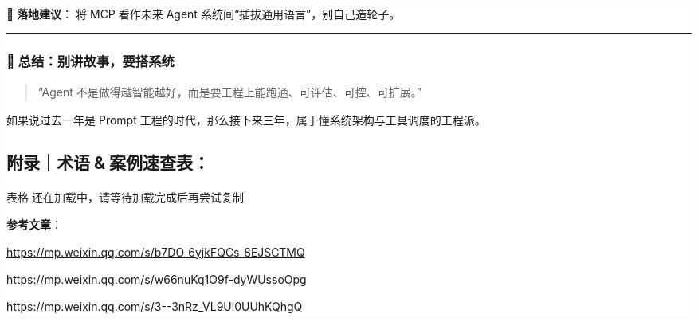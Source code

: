 🧩 **落地建议**： 将 MCP 看作未来 Agent 系统间“插拔通用语言”，别自己造轮子。

---

### 🧩 总结：别讲故事，要搭系统

> “Agent 不是做得越智能越好，而是要工程上能跑通、可评估、可控、可扩展。”

如果说过去一年是 Prompt 工程的时代，那么接下来三年，属于懂系统架构与工具调度的工程派。

  

## 附录｜术语 & 案例速查表：

表格 还在加载中，请等待加载完成后再尝试复制

**参考文章**：

https://mp.weixin.qq.com/s/b7DO_6yjkFQCs_8EJSGTMQ

https://mp.weixin.qq.com/s/w66nuKq1O9f-dyWUssoOpg

https://mp.weixin.qq.com/s/3--3nRz_VL9Ul0UUhKQhgQ

  